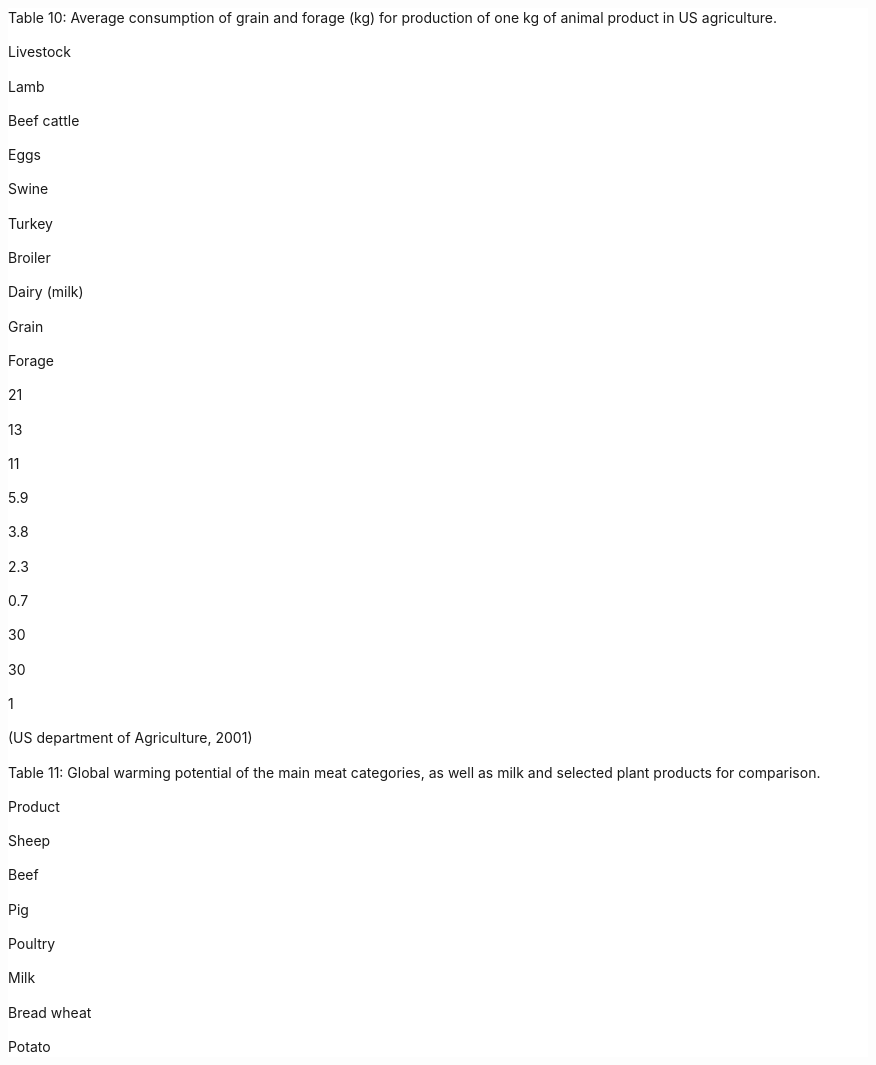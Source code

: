 Table 10: Average consumption of grain
and forage (kg) for production of one kg
of animal product in US agriculture.

Livestock

Lamb

Beef cattle

Eggs

Swine

Turkey

Broiler

Dairy (milk)

Grain

Forage

21

13

11

5.9

3.8

2.3

0.7

30

30

1

(US department of Agriculture, 2001)

Table 11: Global warming potential of the
main meat categories, as well as milk and
selected plant products for comparison.

Product

Sheep

Beef

Pig

Poultry

Milk

Bread wheat

Potato
